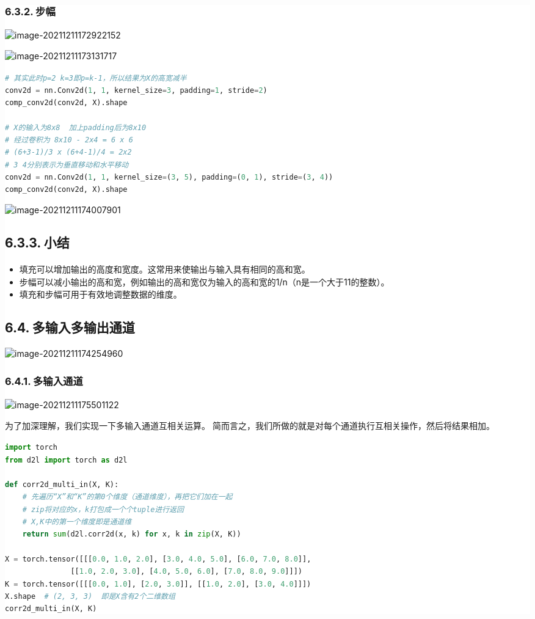 

### 6.3.2. 步幅

![image-20211211172922152](http://cdn.nefu-yzk.top/img/image-20211211172922152.png)

![image-20211211173131717](http://cdn.nefu-yzk.top/img/image-20211211173131717.png)

```python
# 其实此时p=2 k=3即p=k-1，所以结果为X的高宽减半
conv2d = nn.Conv2d(1, 1, kernel_size=3, padding=1, stride=2)
comp_conv2d(conv2d, X).shape

# X的输入为8x8  加上padding后为8x10
# 经过卷积为 8x10 - 2x4 = 6 x 6
# (6+3-1)/3 x (6+4-1)/4 = 2x2
# 3 4分别表示为垂直移动和水平移动
conv2d = nn.Conv2d(1, 1, kernel_size=(3, 5), padding=(0, 1), stride=(3, 4))
comp_conv2d(conv2d, X).shape
```

![image-20211211174007901](http://cdn.nefu-yzk.top/img/image-20211211174007901.png)

## 6.3.3. 小结

- 填充可以增加输出的高度和宽度。这常用来使输出与输入具有相同的高和宽。
- 步幅可以减小输出的高和宽，例如输出的高和宽仅为输入的高和宽的1/n（n是一个大于11的整数）。
- 填充和步幅可用于有效地调整数据的维度。



## 6.4. 多输入多输出通道

![image-20211211174254960](http://cdn.nefu-yzk.top/img/image-20211211174254960.png)

### 6.4.1. 多输入通道

![image-20211211175501122](http://cdn.nefu-yzk.top/img/image-20211211175501122.png)

为了加深理解，我们实现一下多输入通道互相关运算。 简而言之，我们所做的就是对每个通道执行互相关操作，然后将结果相加。

```python
import torch
from d2l import torch as d2l

def corr2d_multi_in(X, K):
    # 先遍历“X”和“K”的第0个维度（通道维度），再把它们加在一起
    # zip将对应的x，k打包成一个个tuple进行返回
    # X,K中的第一个维度即是通道维
    return sum(d2l.corr2d(x, k) for x, k in zip(X, K)) 

X = torch.tensor([[[0.0, 1.0, 2.0], [3.0, 4.0, 5.0], [6.0, 7.0, 8.0]],
               [[1.0, 2.0, 3.0], [4.0, 5.0, 6.0], [7.0, 8.0, 9.0]]])
K = torch.tensor([[[0.0, 1.0], [2.0, 3.0]], [[1.0, 2.0], [3.0, 4.0]]])
X.shape  # (2, 3, 3)  即是X含有2个二维数组
corr2d_multi_in(X, K)
```
